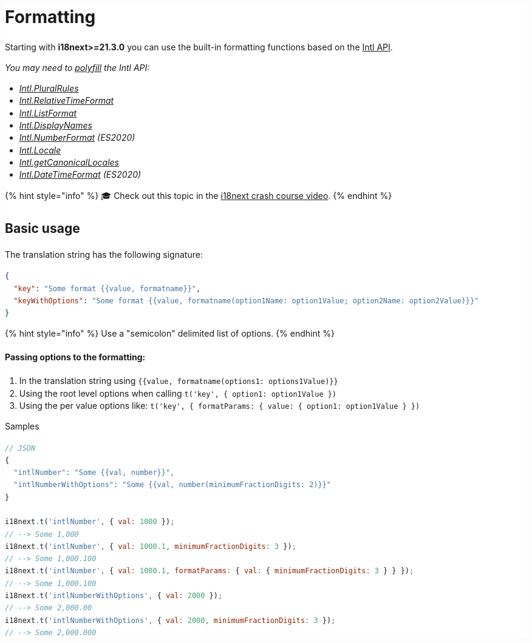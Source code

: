 # Formatting

Starting with **i18next>=21.3.0** you can use the built-in formatting functions based on the [Intl API](https://developer.mozilla.org/en-US/docs/Web/JavaScript/Reference/Global_Objects/Intl).

_You may need to_ [_polyfill_](https://formatjs.io/docs/polyfills/) _the Intl API:_

* [_Intl.PluralRules_](https://formatjs.io/docs/polyfills/intl-pluralrules)
* [_Intl.RelativeTimeFormat_](https://formatjs.io/docs/polyfills/intl-relativetimeformat)
* [_Intl.ListFormat_](https://formatjs.io/docs/polyfills/intl-listformat)
* [_Intl.DisplayNames_](https://formatjs.io/docs/polyfills/intl-displaynames)
* [_Intl.NumberFormat_](https://formatjs.io/docs/polyfills/intl-numberformat) _(ES2020)_
* [_Intl.Locale_](https://formatjs.io/docs/polyfills/intl-locale)
* [_Intl.getCanonicalLocales_](https://formatjs.io/docs/polyfills/intl-getcanonicallocales)
* [_Intl.DateTimeFormat_](https://formatjs.io/docs/polyfills/intl-datetimeformat) _(ES2020)_

{% hint style="info" %}
🎓 Check out this topic in the [i18next crash course video](https://youtu.be/SA_9i4TtxLQ?t=557).
{% endhint %}

## Basic usage

The translation string has the following signature:

```json
{
  "key": "Some format {{value, formatname}}",
  "keyWithOptions": "Some format {{value, formatname(option1Name: option1Value; option2Name: option2Value)}}"
}
```

{% hint style="info" %}
Use a "semicolon" delimited list of options.
{% endhint %}

#### Passing options to the formatting:

1. In the translation string using `{{value, formatname(options1: options1Value)}}`
2. Using the root level options when calling `t('key', { option1: option1Value })`
3. Using the per value options like: `t('key', { formatParams: { value: { option1: option1Value } })`

Samples

```javascript
// JSON
{
  "intlNumber": "Some {{val, number}}",
  "intlNumberWithOptions": "Some {{val, number(minimumFractionDigits: 2)}}"
}

i18next.t('intlNumber', { val: 1000 });
// --> Some 1,000
i18next.t('intlNumber', { val: 1000.1, minimumFractionDigits: 3 });
// --> Some 1,000.100
i18next.t('intlNumber', { val: 1000.1, formatParams: { val: { minimumFractionDigits: 3 } } });
// --> Some 1,000.100
i18next.t('intlNumberWithOptions', { val: 2000 });
// --> Some 2,000.00
i18next.t('intlNumberWithOptions', { val: 2000, minimumFractionDigits: 3 });
// --> Some 2,000.000
```
